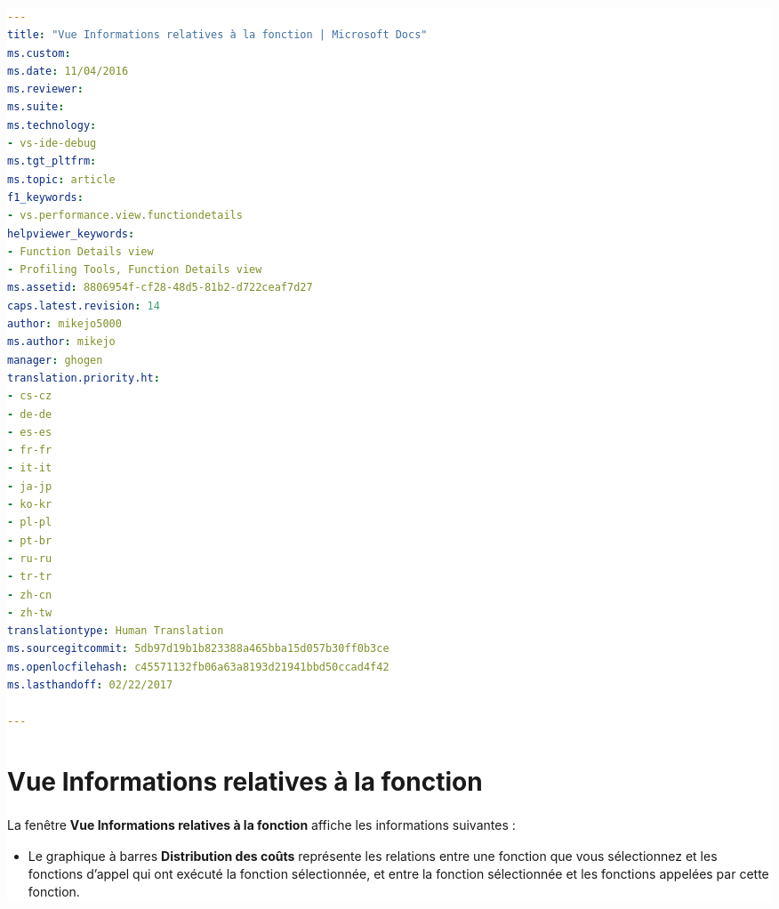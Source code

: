 ```yaml
---
title: "Vue Informations relatives à la fonction | Microsoft Docs"
ms.custom: 
ms.date: 11/04/2016
ms.reviewer: 
ms.suite: 
ms.technology:
- vs-ide-debug
ms.tgt_pltfrm: 
ms.topic: article
f1_keywords:
- vs.performance.view.functiondetails
helpviewer_keywords:
- Function Details view
- Profiling Tools, Function Details view
ms.assetid: 8806954f-cf28-48d5-81b2-d722ceaf7d27
caps.latest.revision: 14
author: mikejo5000
ms.author: mikejo
manager: ghogen
translation.priority.ht:
- cs-cz
- de-de
- es-es
- fr-fr
- it-it
- ja-jp
- ko-kr
- pl-pl
- pt-br
- ru-ru
- tr-tr
- zh-cn
- zh-tw
translationtype: Human Translation
ms.sourcegitcommit: 5db97d19b1b823388a465bba15d057b30ff0b3ce
ms.openlocfilehash: c45571132fb06a63a8193d21941bbd50ccad4f42
ms.lasthandoff: 02/22/2017

---
```

# <a name="function-details-view"></a>Vue Informations relatives à la fonction
La fenêtre **Vue Informations relatives à la fonction** affiche les informations suivantes :  
  
-   Le graphique à barres **Distribution des coûts** représente les relations entre une fonction que vous sélectionnez et les fonctions d’appel qui ont exécuté la fonction sélectionnée, et entre la fonction sélectionnée et les fonctions appelées par cette fonction.  
  